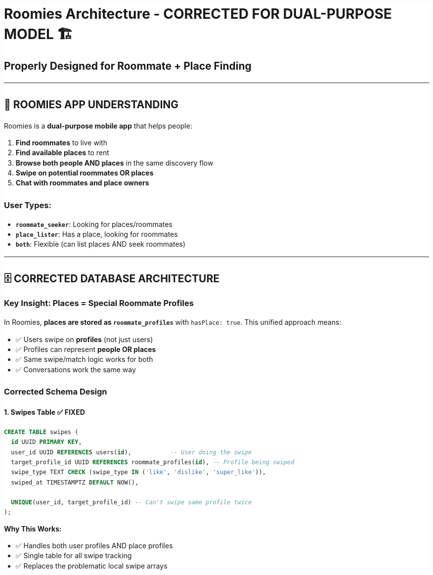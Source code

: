 # Roomies Architecture - CORRECTED FOR DUAL-PURPOSE MODEL 🏗️
## Properly Designed for Roommate + Place Finding

---

## 🎯 **ROOMIES APP UNDERSTANDING**

Roomies is a **dual-purpose mobile app** that helps people:
1. **Find roommates** to live with
2. **Find available places** to rent
3. **Browse both people AND places** in the same discovery flow
4. **Swipe on potential roommates OR places**
5. **Chat with roommates and place owners**

### **User Types:**
- **`roommate_seeker`**: Looking for places/roommates  
- **`place_lister`**: Has a place, looking for roommates
- **`both`**: Flexible (can list places AND seek roommates)

---

## 🗄️ **CORRECTED DATABASE ARCHITECTURE**

### **Key Insight: Places = Special Roommate Profiles**
In Roomies, **places are stored as `roommate_profiles`** with `hasPlace: true`. This unified approach means:
- ✅ Users swipe on **profiles** (not just users)
- ✅ Profiles can represent **people OR places**
- ✅ Same swipe/match logic works for both
- ✅ Conversations work the same way

### **Corrected Schema Design**

#### **1. Swipes Table** ✅ **FIXED**
```sql
CREATE TABLE swipes (
  id UUID PRIMARY KEY,
  user_id UUID REFERENCES users(id),           -- User doing the swipe
  target_profile_id UUID REFERENCES roommate_profiles(id), -- Profile being swiped
  swipe_type TEXT CHECK (swipe_type IN ('like', 'dislike', 'super_like')),
  swiped_at TIMESTAMPTZ DEFAULT NOW(),
  
  UNIQUE(user_id, target_profile_id) -- Can't swipe same profile twice
);
```

**Why This Works:**
- ✅ Handles both user profiles AND place profiles
- ✅ Single table for all swipe tracking
- ✅ Replaces the problematic local swipe arrays
